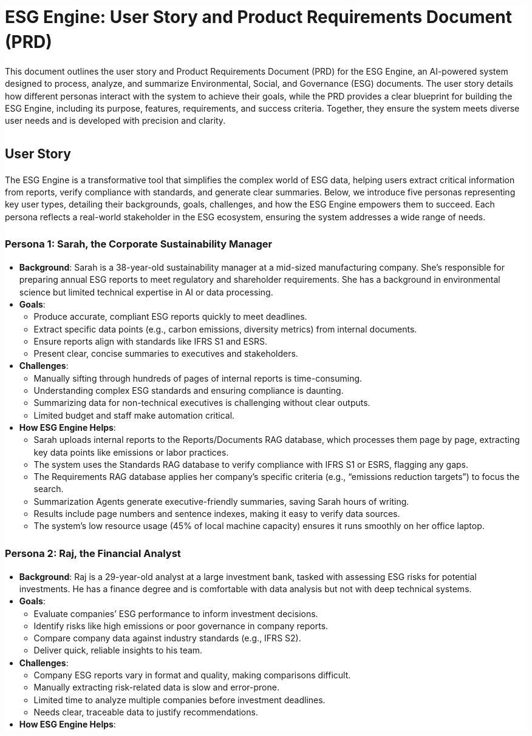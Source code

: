 # ESG Engine: User Story and Product Requirements Document (PRD)

This document outlines the user story and Product Requirements Document (PRD) for the ESG Engine, an AI-powered system designed to process, analyze, and summarize Environmental, Social, and Governance (ESG) documents. The user story details how different personas interact with the system to achieve their goals, while the PRD provides a clear blueprint for building the ESG Engine, including its purpose, features, requirements, and success criteria. Together, they ensure the system meets diverse user needs and is developed with precision and clarity.

## User Story

The ESG Engine is a transformative tool that simplifies the complex world of ESG data, helping users extract critical information from reports, verify compliance with standards, and generate clear summaries. Below, we introduce five personas representing key user types, detailing their backgrounds, goals, challenges, and how the ESG Engine empowers them to succeed. Each persona reflects a real-world stakeholder in the ESG ecosystem, ensuring the system addresses a wide range of needs.

### Persona 1: Sarah, the Corporate Sustainability Manager

- **Background**: Sarah is a 38-year-old sustainability manager at a mid-sized manufacturing company. She’s responsible for preparing annual ESG reports to meet regulatory and shareholder requirements. She has a background in environmental science but limited technical expertise in AI or data processing.
- **Goals**:  
  - Produce accurate, compliant ESG reports quickly to meet deadlines.  
  - Extract specific data points (e.g., carbon emissions, diversity metrics) from internal documents.  
  - Ensure reports align with standards like IFRS S1 and ESRS.  
  - Present clear, concise summaries to executives and stakeholders.
- **Challenges**:  
  - Manually sifting through hundreds of pages of internal reports is time-consuming.  
  - Understanding complex ESG standards and ensuring compliance is daunting.  
  - Summarizing data for non-technical executives is challenging without clear outputs.  
  - Limited budget and staff make automation critical.
- **How ESG Engine Helps**:  
  - Sarah uploads internal reports to the Reports/Documents RAG database, which processes them page by page, extracting key data points like emissions or labor practices.  
  - The system uses the Standards RAG database to verify compliance with IFRS S1 or ESRS, flagging any gaps.  
  - The Requirements RAG database applies her company’s specific criteria (e.g., “emissions reduction targets”) to focus the search.  
  - Summarization Agents generate executive-friendly summaries, saving Sarah hours of writing.  
  - Results include page numbers and sentence indexes, making it easy to verify data sources.  
  - The system’s low resource usage (45% of local machine capacity) ensures it runs smoothly on her office laptop.

### Persona 2: Raj, the Financial Analyst

- **Background**: Raj is a 29-year-old analyst at a large investment bank, tasked with assessing ESG risks for potential investments. He has a finance degree and is comfortable with data analysis but not with deep technical systems.
- **Goals**:  
  - Evaluate companies’ ESG performance to inform investment decisions.  
  - Identify risks like high emissions or poor governance in company reports.  
  - Compare company data against industry standards (e.g., IFRS S2).  
  - Deliver quick, reliable insights to his team.
- **Challenges**:  
  - Company ESG reports vary in format and quality, making comparisons difficult.  
  - Manually extracting risk-related data is slow and error-prone.  
  - Limited time to analyze multiple companies before investment deadlines.  
  - Needs clear, traceable data to justify recommendations.
- **How ESG Engine Helps**:  